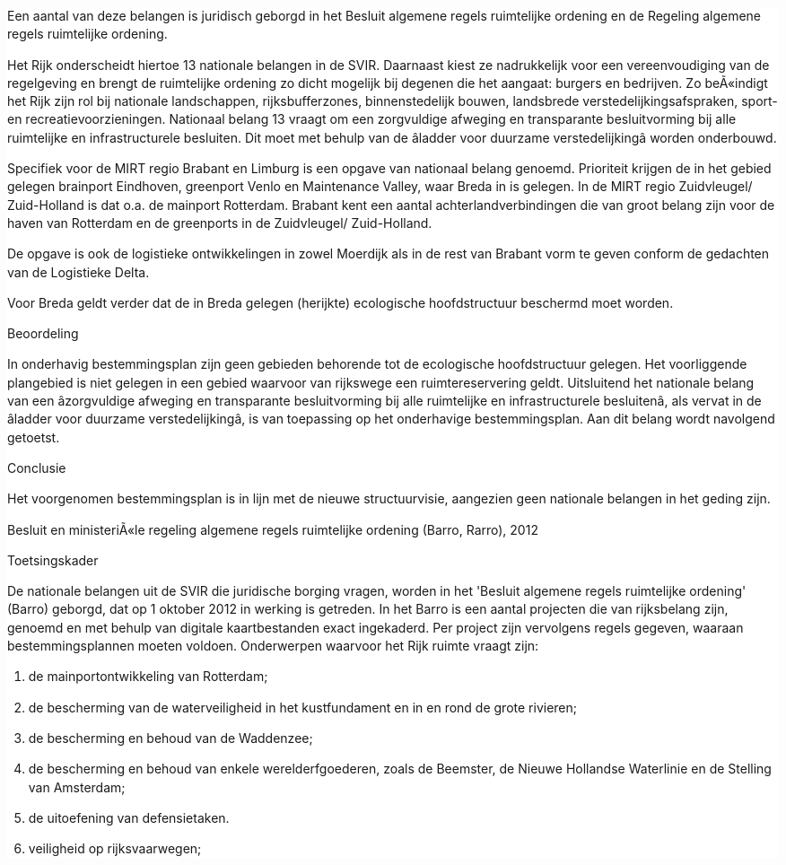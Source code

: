 Een aantal van deze belangen is juridisch geborgd in het Besluit algemene regels ruimtelijke ordening en de Regeling algemene regels ruimtelijke ordening.

Het Rijk onderscheidt hiertoe 13 nationale belangen in de SVIR. Daarnaast kiest ze nadrukkelijk voor een vereenvoudiging van de regelgeving en brengt de ruimtelijke ordening zo dicht mogelijk bij degenen die het aangaat: burgers en bedrijven. Zo beÃ«indigt het Rijk zijn rol bij nationale landschappen, rijksbufferzones, binnenstedelijk bouwen, landsbrede verstedelijkingsafspraken, sport\- en recreatievoorzieningen. Nationaal belang 13 vraagt om een zorgvuldige afweging en transparante besluitvorming bij alle ruimtelijke en infrastructurele besluiten. Dit moet met behulp van de âladder voor duurzame verstedelijkingâ worden onderbouwd.

Specifiek voor de MIRT regio Brabant en Limburg is een opgave van nationaal belang genoemd. Prioriteit krijgen de in het gebied gelegen brainport Eindhoven, greenport Venlo en Maintenance Valley, waar Breda in is gelegen. In de MIRT regio Zuidvleugel/ Zuid\-Holland is dat o.a. de mainport Rotterdam. Brabant kent een aantal achterlandverbindingen die van groot belang zijn voor de haven van Rotterdam en de greenports in de Zuidvleugel/ Zuid\-Holland.

De opgave is ook de logistieke ontwikkelingen in zowel Moerdijk als in de rest van Brabant vorm te geven conform de gedachten van de Logistieke Delta.

Voor Breda geldt verder dat de in Breda gelegen (herijkte) ecologische hoofdstructuur beschermd moet worden.

Beoordeling

In onderhavig bestemmingsplan zijn geen gebieden behorende tot de ecologische hoofdstructuur gelegen. Het voorliggende plangebied is niet gelegen in een gebied waarvoor van rijkswege een ruimtereservering geldt. Uitsluitend het nationale belang van een âzorgvuldige afweging en transparante besluitvorming bij alle ruimtelijke en infrastructurele besluitenâ, als vervat in de âladder voor duurzame verstedelijkingâ, is van toepassing op het onderhavige bestemmingsplan. Aan dit belang wordt navolgend getoetst.

Conclusie

Het voorgenomen bestemmingsplan is in lijn met de nieuwe structuurvisie, aangezien geen nationale belangen in het geding zijn.

Besluit en ministeriÃ«le regeling algemene regels ruimtelijke ordening (Barro, Rarro), 2012

Toetsingskader

De nationale belangen uit de SVIR die juridische borging vragen, worden in het 'Besluit algemene regels ruimtelijke ordening' (Barro) geborgd, dat op 1 oktober 2012 in werking is getreden. In het Barro is een aantal projecten die van rijksbelang zijn, genoemd en met behulp van digitale kaartbestanden exact ingekaderd. Per project zijn vervolgens regels gegeven, waaraan bestemmingsplannen moeten voldoen. Onderwerpen waarvoor het Rijk ruimte vraagt zijn:

1. de mainportontwikkeling van Rotterdam;

2. de bescherming van de waterveiligheid in het kustfundament en in en rond de grote rivieren;

3. de bescherming en behoud van de Waddenzee;

4. de bescherming en behoud van enkele werelderfgoederen, zoals de Beemster, de Nieuwe Hollandse Waterlinie en de Stelling van Amsterdam;

5. de uitoefening van defensietaken.

6. veiligheid op rijksvaarwegen;
